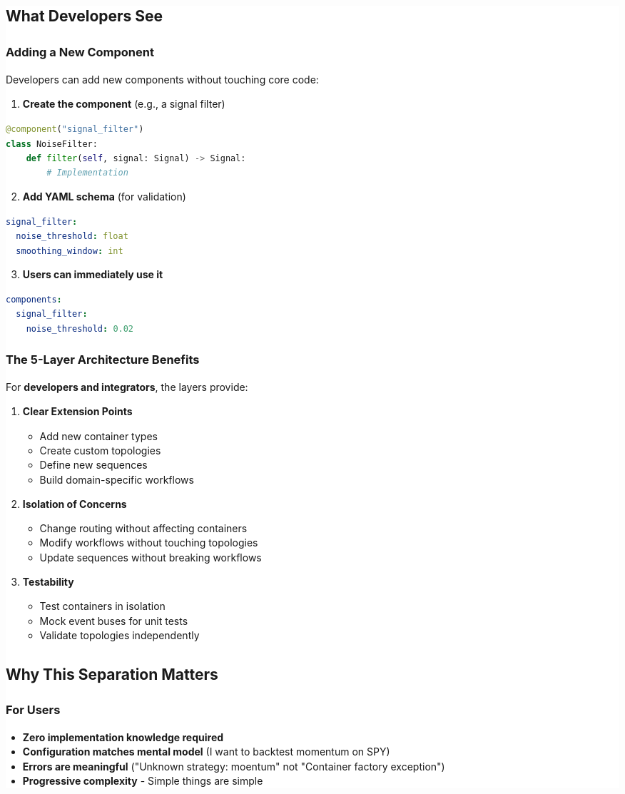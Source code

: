 ## What Developers See

### Adding a New Component
Developers can add new components without touching core code:

1. **Create the component** (e.g., a signal filter)
```python
@component("signal_filter")
class NoiseFilter:
    def filter(self, signal: Signal) -> Signal:
        # Implementation
```

2. **Add YAML schema** (for validation)
```yaml
signal_filter:
  noise_threshold: float
  smoothing_window: int
```

3. **Users can immediately use it**
```yaml
components:
  signal_filter:
    noise_threshold: 0.02
```

### The 5-Layer Architecture Benefits

For **developers and integrators**, the layers provide:

1. **Clear Extension Points**
   - Add new container types
   - Create custom topologies
   - Define new sequences
   - Build domain-specific workflows

2. **Isolation of Concerns**
   - Change routing without affecting containers
   - Modify workflows without touching topologies
   - Update sequences without breaking workflows

3. **Testability**
   - Test containers in isolation
   - Mock event buses for unit tests
   - Validate topologies independently

## Why This Separation Matters

### For Users
- **Zero implementation knowledge required**
- **Configuration matches mental model** (I want to backtest momentum on SPY)
- **Errors are meaningful** ("Unknown strategy: moentum" not "Container factory exception")
- **Progressive complexity** - Simple things are simple
